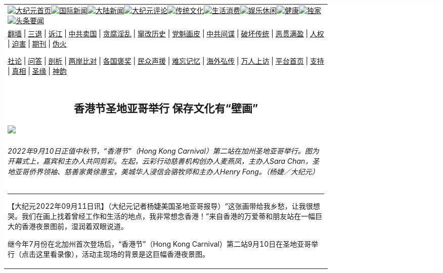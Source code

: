 <a name="1" id="1" target="_blank"></a><span id="1"></span>
<table align=center border="0"><tr><td colspan="2" VALIGN=TOP><a href="https://github.com/19920513/djy/blob/master/gb/nf1351518.md#1"><img src="https://raw.githubusercontent.com/19920513/www/master/t/djy/1.jpg" title="大纪元首页" alt="大纪元首页"></a><a href="https://github.com/19920513/djy/blob/master/gb/n24hr.md#1"><img src="https://raw.githubusercontent.com/19920513/www/master/t/djy/3.jpg" title="国际新闻" alt="国际新闻"></a><a href="https://github.com/19920513/djy/blob/master/gb/nsc413.md#1"><img src="https://raw.githubusercontent.com/19920513/www/master/t/djy/4.jpg" title="大陆新闻" alt="大陆新闻"></a><a href="https://github.com/19920513/djy/blob/master/gb/news392.md#1"><img src="https://raw.githubusercontent.com/19920513/www/master/t/djy/5.jpg" title="大纪元评论" alt="大纪元评论"></a><a href="https://github.com/19920513/djy/blob/master/gb/news2007.md#1"><img src="https://raw.githubusercontent.com/19920513/www/master/t/djy/6.jpg" title="传统文化" alt="传统文化"></a><a href="https://github.com/19920513/djy/blob/master/gb/news2008.md#1"><img src="https://raw.githubusercontent.com/19920513/www/master/t/djy/7.jpg" title="生活消费" alt="生活消费"></a><a href="https://github.com/19920513/djy/blob/master/gb/ncyule.md#1"><img src="https://raw.githubusercontent.com/19920513/www/master/t/djy/8.jpg" title="娱乐休闲" alt="娱乐休闲"></a><a href="https://github.com/19920513/djy/blob/master/gb/nsc1002.md#1"><img src="https://raw.githubusercontent.com/19920513/www/master/t/djy/9.jpg" title="健康" alt="健康"></a><a href="https://github.com/19920513/djy/blob/master/gb/nf6092.md#1"><img src="https://raw.githubusercontent.com/19920513/www/master/t/djy/10a.jpg" title="独家" alt="独家"></a><a href="https://github.com/19920513/djy/blob/master/gb/nf4514.md#1"><img src="https://raw.githubusercontent.com/19920513/www/master/t/djy/12a.jpg" title="头条要闻" alt="头条要闻"></a></td></tr>
<tr><td colspan="2" VALIGN=TOP><a target="_blank" href="https://github.com/19920513/www/blob/master/README.md?zsrh#1">翻墙</a> | <a target="_blank" href="https://github.com/19920513/djy/blob/master/gb/nf5657.md#1">三退</a> | <a target="_blank" href="https://github.com/19920513/djy/blob/master/gb/nf6124.md#1">诉江</a> | <a target="_blank" href="https://github.com/19920513/djy/blob/master/gb/nf1176117.md#1">中共卖国</a> | <a target="_blank" href="https://github.com/19920513/djy/blob/master/gb/nf5773.md#1">贪腐淫乱</a> | <a target="_blank" href="https://github.com/19920513/djy/blob/master/gb/nf1176115.md#1">窜改历史</a> | <a target="_blank" href="https://github.com/19920513/djy/blob/master/gb/nf1176107.md#1">党魁画皮</a> | <a target="_blank" href="https://github.com/19920513/djy/blob/master/gb/nf1320400.md#1">中共间谍</a> | <a target="_blank" href="https://github.com/19920513/djy/blob/master/gb/nf1176114.md#1">破坏传统</a> | <a target="_blank" href="https://github.com/19920513/ntdtv/blob/master/gb/prog447_1.md#1">恶贯满盈</a> | <a target="_blank" href="https://github.com/19920513/djy/blob/master/gb/ncid278.md#1">人权</a> | <a target="_blank" href="https://github.com/19920513/djy/blob/master/gb/nf1176111.md#1">迫害</a> | <a target="_blank" href="https://gitlab.com/szzdlab/mh-qikan/blob/master/README.md#1">期刊</a> | <a target="_blank" href="https://github.com/19920513/djy/blob/master/gb/nf5562.md#1">伪火</a></p><p><a target="_blank" href="https://github.com/19920513/djy/blob/master/gb/9p.md#1">社论</a> | <a target="_blank" href="https://github.com/19920513/djy/blob/master/gb/nf4378.md#1">问答</a> | <a target="_blank" href="https://github.com/19920513/djy/blob/master/gb/nf5792.md#1">剖析</a> | <a target="_blank" href="https://github.com/19920513/djy/blob/master/gb/nf5735.md#1">两岸比对</a> | <a target="_blank" href="https://github.com/19920513/djy/blob/master/gb/nf6119.md#1">各国褒奖</a> | <a target="_blank" href="https://github.com/19920513/djy/blob/master/gb/nf6120.md#1">民众声援</a> | <a target="_blank" href="https://github.com/19920513/djy/blob/master/gb/nf1188594.md#1">难忘记忆</a> | <a target="_blank" href="https://github.com/19920513/djy/blob/master/gb/nf3180.md#1">海外弘传</a> | <a target="_blank" href="https://github.com/19920513/djy/blob/master/gb/nf5410.md#1">万人上访</a> | <a target="_blank" href="https://github.com/19920513/www/blob/master/README.md?zsrh#1">平台首页</a> | <a target="_blank" href="https://github.com/19920513/djy/blob/master/gb/nf4386.md#1">支持</a> | <a target="_blank" href="https://github.com/19920513/djy/blob/master/gb/nf4389.md#1">真相</a> | <a target="_blank" href="https://github.com/19920513/djy/blob/master/gb/nf5790.md#1">圣缘</a> | <a target="_blank" href="https://github.com/19920513/djy/blob/master/gb/nf4786.md#1">神韵</a></td></tr>
<tr><td VALIGN=TOP width="626"><h2 align=center>香港节圣地亚哥举行 保存文化有“壁画”</h2>
<img width="600" src="https://i.epochtimes.com/assets/uploads/2022/09/id13823024-2209112002032371-600x400.jpg" />
<h6>2022年9月10日正值中秋节，“香港节”（Hong Kong Carnival）第二站在加州圣地亚哥举行。图为开幕式上，嘉宾和主办人共同剪彩。左起，云彩行动慈善机构创办人麦燕凤，主办人Sara Chan，圣地亚哥侨界领袖、慈善家黄徐惠宝，美城华人浸信会骆牧师和主办人Henry Fong。（杨婕／大纪元）
</h6>
<hr>
	<p>【大纪元2022年09月11日讯】（大纪元记者杨婕美国圣地亚哥报导）“这张画带给我乡愁，让我很想哭。我们在画上找着曾经工作和生活的地点，我非常想念香港！”来自香港的万爱蒂和朋友站在一幅巨大的<ahref="https://github.com/19920513/djy/blob/master/gb/tag/%E9%A6%99%E6%B8%AF%E5%A4%9C%E6%99%AF%E5%9B%BE.md#1">香港夜景图</a>前，湿润着双眼说道。</p>
<p>继今年7月份在北加州首次登场后，“<ahref="https://github.com/19920513/djy/blob/master/gb/tag/%E9%A6%99%E6%B8%AF%E8%8A%82.md#1">香港节</a>”（Hong Kong Carnival）第二站9月10日在圣地亚哥举行（点击<ahref="https://www.ganjingworld.com/video/Veg3Ujp06SuOP" target="_blank" rel="noopener noreferrer">这里</a>看录像），活动主现场的背景是这巨幅<ahref="https://github.com/19920513/djy/blob/master/gb/tag/%E9%A6%99%E6%B8%AF%E5%A4%9C%E6%99%AF%E5%9B%BE.md#1">香港夜景图</a>。</p>